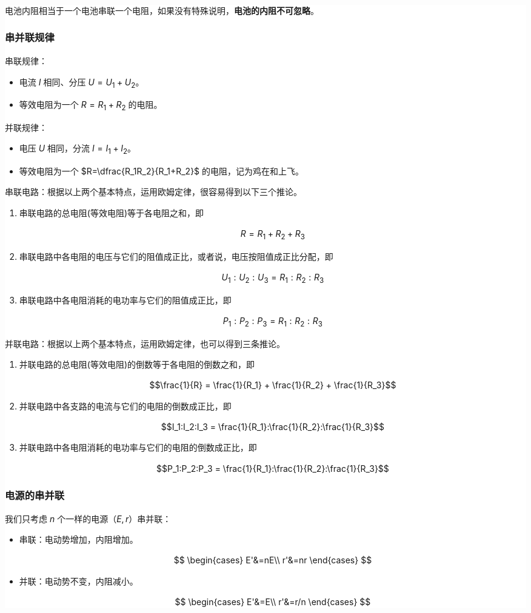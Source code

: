 电池内阻相当于一个电池串联一个电阻，如果没有特殊说明，**电池的内阻不可忽略**。

### 串并联规律

串联规律：

- 电流 $I$ 相同、分压 $U=U_1+U_2$。

- 等效电阻为一个 $R=R_1+R_2$ 的电阻。

并联规律：

- 电压 $U$ 相同，分流 $I=I_1+I_2$。

- 等效电阻为一个 $R=\dfrac{R_1R_2}{R_1+R_2}$ 的电阻，记为鸡在和上飞。

串联电路：根据以上两个基本特点，运用欧姆定律，很容易得到以下三个推论。

1.  串联电路的总电阻(等效电阻)等于各电阻之和，即

    $$R=R_1+R_2+R_3$$

2.  串联电路中各电阻的电压与它们的阻值成正比，或者说，电压按阻值成正比分配，即

    $$U_1:U_2:U_3=R_1:R_2:R_3$$
    
3.  串联电路中各电阻消耗的电功率与它们的阻值成正比，即

    $$P_1:P_2:P_3=R_1:R_2:R_3$$

并联电路：根据以上两个基本特点，运用欧姆定律，也可以得到三条推论。

1.  并联电路的总电阻(等效电阻)的倒数等于各电阻的倒数之和，即

    $$\frac{1}{R} = \frac{1}{R_1} + \frac{1}{R_2} + \frac{1}{R_3}$$

2.  并联电路中各支路的电流与它们的电阻的倒数成正比，即

    $$I_1:I_2:I_3 = \frac{1}{R_1}:\frac{1}{R_2}:\frac{1}{R_3}$$

3.  并联电路中各电阻消耗的电功率与它们的电阻的倒数成正比，即

    $$P_1:P_2:P_3 = \frac{1}{R_1}:\frac{1}{R_2}:\frac{1}{R_3}$$

### 电源的串并联

我们只考虑 $n$ 个一样的电源（$E,r$）串并联：

- 串联：电动势增加，内阻增加。

    $$
    \begin{cases}
    E'&=nE\\
    r'&=nr
    \end{cases}
    $$

- 并联：电动势不变，内阻减小。

    $$
    \begin{cases}
    E'&=E\\
    r'&=r/n
    \end{cases}
    $$
